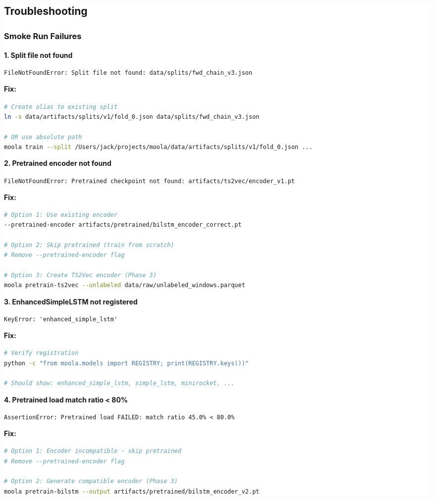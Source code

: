 
## Troubleshooting

### Smoke Run Failures

**1. Split file not found**
```
FileNotFoundError: Split file not found: data/splits/fwd_chain_v3.json
```

**Fix:**
```bash
# Create alias to existing split
ln -s data/artifacts/splits/v1/fold_0.json data/splits/fwd_chain_v3.json

# OR use absolute path
moola train --split /Users/jack/projects/moola/data/artifacts/splits/v1/fold_0.json ...
```

**2. Pretrained encoder not found**
```
FileNotFoundError: Pretrained checkpoint not found: artifacts/ts2vec/encoder_v1.pt
```

**Fix:**
```bash
# Option 1: Use existing encoder
--pretrained-encoder artifacts/pretrained/bilstm_encoder_correct.pt

# Option 2: Skip pretrained (train from scratch)
# Remove --pretrained-encoder flag

# Option 3: Create TS2Vec encoder (Phase 3)
moola pretrain-ts2vec --unlabeled data/raw/unlabeled_windows.parquet
```

**3. EnhancedSimpleLSTM not registered**
```
KeyError: 'enhanced_simple_lstm'
```

**Fix:**
```bash
# Verify registration
python -c "from moola.models import REGISTRY; print(REGISTRY.keys())"

# Should show: enhanced_simple_lstm, simple_lstm, minirocket, ...
```

**4. Pretrained load match ratio < 80%**
```
AssertionError: Pretrained load FAILED: match ratio 45.0% < 80.0%
```

**Fix:**
```bash
# Option 1: Encoder incompatible - skip pretrained
# Remove --pretrained-encoder flag

# Option 2: Generate compatible encoder (Phase 3)
moola pretrain-bilstm --output artifacts/pretrained/bilstm_encoder_v2.pt
```
